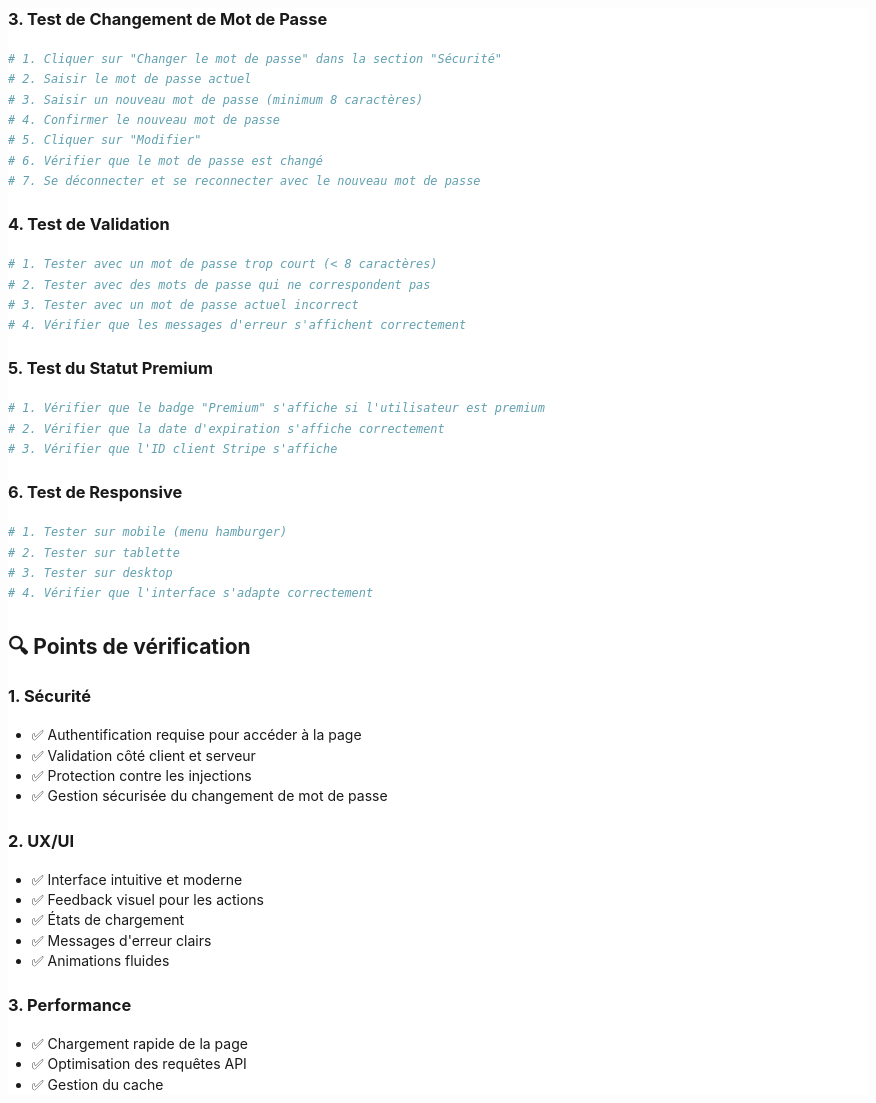 ### 3. **Test de Changement de Mot de Passe**
```bash
# 1. Cliquer sur "Changer le mot de passe" dans la section "Sécurité"
# 2. Saisir le mot de passe actuel
# 3. Saisir un nouveau mot de passe (minimum 8 caractères)
# 4. Confirmer le nouveau mot de passe
# 5. Cliquer sur "Modifier"
# 6. Vérifier que le mot de passe est changé
# 7. Se déconnecter et se reconnecter avec le nouveau mot de passe
```

### 4. **Test de Validation**
```bash
# 1. Tester avec un mot de passe trop court (< 8 caractères)
# 2. Tester avec des mots de passe qui ne correspondent pas
# 3. Tester avec un mot de passe actuel incorrect
# 4. Vérifier que les messages d'erreur s'affichent correctement
```

### 5. **Test du Statut Premium**
```bash
# 1. Vérifier que le badge "Premium" s'affiche si l'utilisateur est premium
# 2. Vérifier que la date d'expiration s'affiche correctement
# 3. Vérifier que l'ID client Stripe s'affiche
```

### 6. **Test de Responsive**
```bash
# 1. Tester sur mobile (menu hamburger)
# 2. Tester sur tablette
# 3. Tester sur desktop
# 4. Vérifier que l'interface s'adapte correctement
```

## 🔍 Points de vérification

### 1. **Sécurité**
- ✅ Authentification requise pour accéder à la page
- ✅ Validation côté client et serveur
- ✅ Protection contre les injections
- ✅ Gestion sécurisée du changement de mot de passe

### 2. **UX/UI**
- ✅ Interface intuitive et moderne
- ✅ Feedback visuel pour les actions
- ✅ États de chargement
- ✅ Messages d'erreur clairs
- ✅ Animations fluides

### 3. **Performance**
- ✅ Chargement rapide de la page
- ✅ Optimisation des requêtes API
- ✅ Gestion du cache
